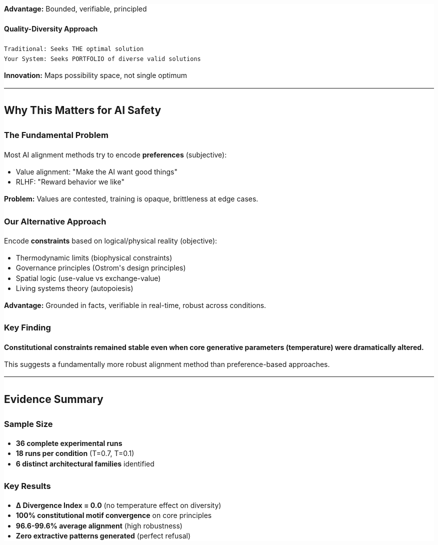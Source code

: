 **Advantage:** Bounded, verifiable, principled

#### Quality-Diversity Approach

```
Traditional: Seeks THE optimal solution
Your System: Seeks PORTFOLIO of diverse valid solutions
```

**Innovation:** Maps possibility space, not single optimum

---

## Why This Matters for AI Safety

### The Fundamental Problem

Most AI alignment methods try to encode **preferences** (subjective):

* Value alignment: "Make the AI want good things"
* RLHF: "Reward behavior we like"

**Problem:** Values are contested, training is opaque, brittleness at edge cases.

### Our Alternative Approach

Encode **constraints** based on logical/physical reality (objective):

* Thermodynamic limits (biophysical constraints)
* Governance principles (Ostrom's design principles)
* Spatial logic (use-value vs exchange-value)
* Living systems theory (autopoiesis)

**Advantage:** Grounded in facts, verifiable in real-time, robust across conditions.

### Key Finding

**Constitutional constraints remained stable even when core generative parameters (temperature) were dramatically altered.**

This suggests a fundamentally more robust alignment method than preference-based approaches.

---

## Evidence Summary

### Sample Size

* **36 complete experimental runs**
* **18 runs per condition** (T=0.7, T=0.1)
* **6 distinct architectural families** identified

### Key Results

* **Δ Divergence Index = 0.0** (no temperature effect on diversity)
* **100% constitutional motif convergence** on core principles
* **96.6-99.6% average alignment** (high robustness)
* **Zero extractive patterns generated** (perfect refusal)
